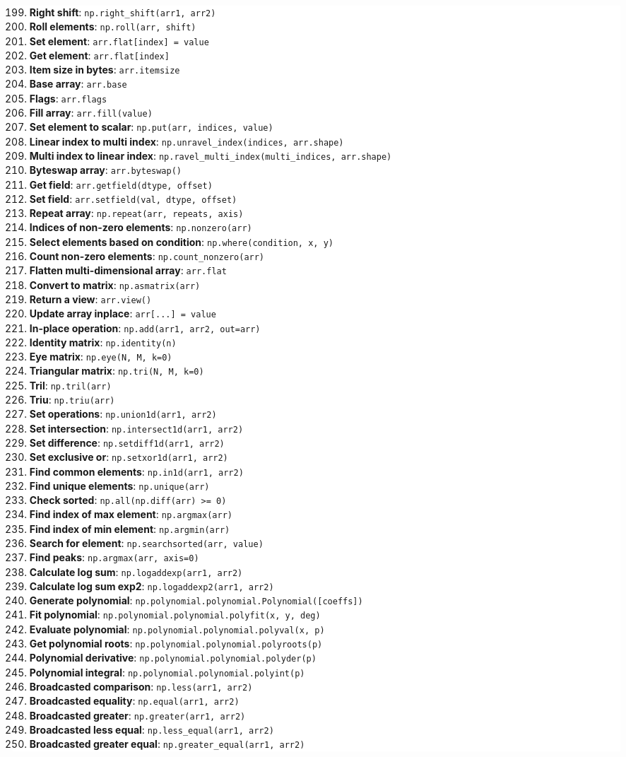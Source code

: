 199. **Right shift**: `np.right_shift(arr1, arr2)`
200. **Roll elements**: `np.roll(arr, shift)`
201. **Set element**: `arr.flat[index] = value`
202. **Get element**: `arr.flat[index]`
203. **Item size in bytes**: `arr.itemsize`
204. **Base array**: `arr.base`
205. **Flags**: `arr.flags`
206. **Fill array**: `arr.fill(value)`
207. **Set element to scalar**: `np.put(arr, indices, value)`
208. **Linear index to multi index**: `np.unravel_index(indices, arr.shape)`
209. **Multi index to linear index**: `np.ravel_multi_index(multi_indices, arr.shape)`
210. **Byteswap array**: `arr.byteswap()`
211. **Get field**: `arr.getfield(dtype, offset)`
212. **Set field**: `arr.setfield(val, dtype, offset)`
213. **Repeat array**: `np.repeat(arr, repeats, axis)`
214. **Indices of non-zero elements**: `np.nonzero(arr)`
215. **Select elements based on condition**: `np.where(condition, x, y)`
216. **Count non-zero elements**: `np.count_nonzero(arr)`
217. **Flatten multi-dimensional array**: `arr.flat`
218. **Convert to matrix**: `np.asmatrix(arr)`
219. **Return a view**: `arr.view()`
220. **Update array inplace**: `arr[...] = value`
221. **In-place operation**: `np.add(arr1, arr2, out=arr)`
222. **Identity matrix**: `np.identity(n)`
223. **Eye matrix**: `np.eye(N, M, k=0)`
224. **Triangular matrix**: `np.tri(N, M, k=0)`
225. **Tril**: `np.tril(arr)`
226. **Triu**: `np.triu(arr)`
227. **Set operations**: `np.union1d(arr1, arr2)`
228. **Set intersection**: `np.intersect1d(arr1, arr2)`
229. **Set difference**: `np.setdiff1d(arr1, arr2)`
230. **Set exclusive or**: `np.setxor1d(arr1, arr2)`
231. **Find common elements**: `np.in1d(arr1, arr2)`
232. **Find unique elements**: `np.unique(arr)`
233. **Check sorted**: `np.all(np.diff(arr) >= 0)`
234. **Find index of max element**: `np.argmax(arr)`
235. **Find index of min element**: `np.argmin(arr)`
236. **Search for element**: `np.searchsorted(arr, value)`
237. **Find peaks**: `np.argmax(arr, axis=0)`
238. **Calculate log sum**: `np.logaddexp(arr1, arr2)`
239. **Calculate log sum exp2**: `np.logaddexp2(arr1, arr2)`
240. **Generate polynomial**: `np.polynomial.polynomial.Polynomial([coeffs])`
241. **Fit polynomial**: `np.polynomial.polynomial.polyfit(x, y, deg)`
242. **Evaluate polynomial**: `np.polynomial.polynomial.polyval(x, p)`
243. **Get polynomial roots**: `np.polynomial.polynomial.polyroots(p)`
244. **Polynomial derivative**: `np.polynomial.polynomial.polyder(p)`
245. **Polynomial integral**: `np.polynomial.polynomial.polyint(p)`
246. **Broadcasted comparison**: `np.less(arr1, arr2)`
247. **Broadcasted equality**: `np.equal(arr1, arr2)`
248. **Broadcasted greater**: `np.greater(arr1, arr2)`
249. **Broadcasted less equal**: `np.less_equal(arr1, arr2)`
250. **Broadcasted greater equal**: `np.greater_equal(arr1, arr2)`

